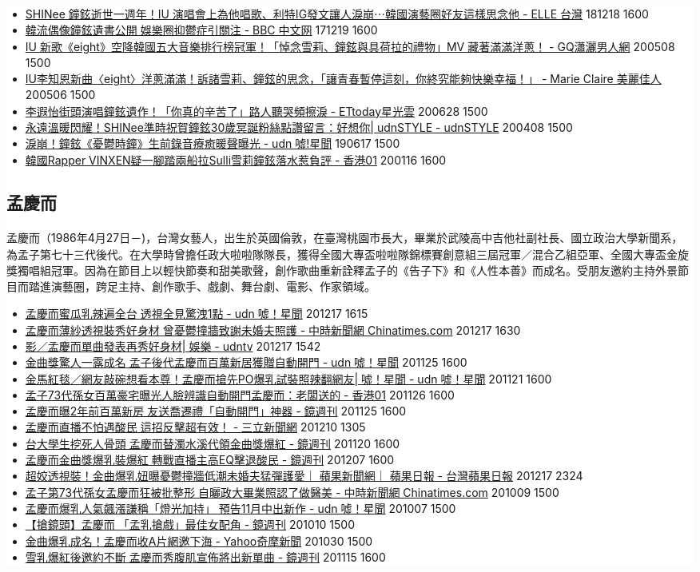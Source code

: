 - [SHINee 鐘鉉逝世一週年！IU 演唱會上為他唱歌、利特IG發文讓人淚崩⋯韓國演藝圈好友這樣思念他 - ELLE 台灣](https://www.elle.com/tw/entertainment/gossip/g25610639/shinee-jonghyun-passedaway-1-year/ "SHINee 鐘鉉逝世一週年！IU 演唱會上為他唱歌、利特IG發文讓人淚崩⋯韓國演藝圈好友這樣思念他 - ELLE 台灣") 181218 1600
- [韓流偶像鐘鉉遺書公開 娛樂圈抑鬱症引關注 - BBC 中文网](https://www.bbc.com/zhongwen/trad/world-42409964 "韓流偶像鐘鉉遺書公開 娛樂圈抑鬱症引關注 - BBC 中文网") 171219 1600
- [IU 新歌《eight》空降韓國五大音樂排行榜冠軍！「悼念雪莉、鐘鉉與具荷拉的禮物」MV 藏著滿滿洋蔥！ - GQ瀟灑男人網](https://www.gq.com.tw/entertainment/article/iu-eight-%E6%96%B0%E6%AD%8C-%E9%9B%AA%E8%8E%89-%E9%90%98%E9%89%89-%E5%85%B7%E8%8D%B7%E6%8B%89 "IU 新歌《eight》空降韓國五大音樂排行榜冠軍！「悼念雪莉、鐘鉉與具荷拉的禮物」MV 藏著滿滿洋蔥！ - GQ瀟灑男人網") 200508 1500
- [IU李知恩新曲〈eight〉洋蔥滿滿！訴諸雪莉、鐘鉉的思念，「讓青春暫停這刻，你終究能夠快樂幸福！」 - Marie Claire 美麗佳人](https://www.marieclaire.com.tw/entertainment/music/49837 "IU李知恩新曲〈eight〉洋蔥滿滿！訴諸雪莉、鐘鉉的思念，「讓青春暫停這刻，你終究能夠快樂幸福！」 - Marie Claire 美麗佳人") 200506 1500
- [李遐怡街頭演唱鐘鉉遺作！「你真的辛苦了」路人聽哭頻擦淚 - ETtoday星光雲](https://star.ettoday.net/news/1748067 "李遐怡街頭演唱鐘鉉遺作！「你真的辛苦了」路人聽哭頻擦淚 - ETtoday星光雲") 200628 1500
- [永遠溫暖閃耀！SHINee準時祝賀鐘鉉30歲冥誕粉絲點讚留言：好想你| udnSTYLE - udnSTYLE](https://style.udn.com/style/story/8065/4475869 "永遠溫暖閃耀！SHINee準時祝賀鐘鉉30歲冥誕粉絲點讚留言：好想你| udnSTYLE - udnSTYLE") 200408 1500
- [淚崩！鐘鉉《憂鬱時鐘》生前錄音療癒暖聲曝光 - udn 噓!星聞](https://stars.udn.com/star/story/10092/3877072 "淚崩！鐘鉉《憂鬱時鐘》生前錄音療癒暖聲曝光 - udn 噓!星聞") 190617 1500
- [韓國Rapper VINXEN疑一腳踏兩船拉Sulli雪莉鐘鉉落水惹負評 - 香港01](https://www.hk01.com/%E5%8D%B3%E6%99%82%E5%A8%9B%E6%A8%82/422538/%E9%9F%93%E5%9C%8Brapper-vinxen%E7%96%91%E4%B8%80%E8%85%B3%E8%B8%8F%E5%85%A9%E8%88%B9-%E6%8B%89sulli%E9%9B%AA%E8%8E%89%E9%90%98%E9%89%89%E8%90%BD%E6%B0%B4%E6%83%B9%E8%B2%A0%E8%A9%95 "韓國Rapper VINXEN疑一腳踏兩船拉Sulli雪莉鐘鉉落水惹負評 - 香港01") 200116 1600

## 孟慶而

孟慶而（1986年4月27日－)，台灣女藝人，出生於英國倫敦，在臺灣桃園市長大，畢業於武陵高中吉他社副社長、國立政治大學新聞系，為孟子第七十三代後代。在大學時曾擔任政大啦啦隊隊長，獲得全國大專盃啦啦隊錦標賽創意組三屆冠軍／混合乙組亞軍、全國大專盃金旋獎獨唱組冠軍。因為在節目上以輕快節奏和甜美歌聲，創作歌曲重新詮釋孟子的《告子下》和《人性本善》而成名。受朋友邀約主持外景節目而踏進演藝圈，跨足主持、創作歌手、戲劇、舞台劇、電影、作家領域。
- [孟慶而蜜瓜乳辣遍全台 透視全見驚洩1點 - udn 噓！星聞](https://stars.udn.com/star/story/10091/5100476 "孟慶而蜜瓜乳辣遍全台 透視全見驚洩1點 - udn 噓！星聞") 201217 1615
- [孟慶而薄紗透視裝秀好身材 曾憂鬱撞牆致謝未婚夫照護 - 中時新聞網 Chinatimes.com](https://www.chinatimes.com/realtimenews/20201217004034-260404 "孟慶而薄紗透視裝秀好身材 曾憂鬱撞牆致謝未婚夫照護 - 中時新聞網 Chinatimes.com") 201217 1630
- [影／孟慶而單曲發表再秀好身材| 娛樂 - udntv](https://video.udn.com/news/1194025 "影／孟慶而單曲發表再秀好身材| 娛樂 - udntv") 201217 1542
- [金曲獎驚人一露成名 孟子後代孟慶而百萬新居獲贈自動開門 - udn 噓！星聞](https://stars.udn.com/star/story/10092/5042882 "金曲獎驚人一露成名 孟子後代孟慶而百萬新居獲贈自動開門 - udn 噓！星聞") 201125 1600
- [金馬紅毯／網友敲碗想看本尊！孟慶而搶先PO爆乳試裝照辣翻網友| 噓！星聞 - udn 噓！星聞](https://stars.udn.com/star/story/10090/5033577 "金馬紅毯／網友敲碗想看本尊！孟慶而搶先PO爆乳試裝照辣翻網友| 噓！星聞 - udn 噓！星聞") 201121 1600
- [孟子73代孫女百萬豪宅曝光人臉辨識自動開門孟慶而：老闆送的 - 香港01](https://www.hk01.com/%E7%86%B1%E7%88%86%E8%A9%B1%E9%A1%8C/553979/%E5%AD%9F%E5%AD%9073%E4%BB%A3%E5%AD%AB%E5%A5%B3%E7%99%BE%E8%90%AC%E8%B1%AA%E5%AE%85%E6%9B%9D%E5%85%89-%E4%BA%BA%E8%87%89%E8%BE%A8%E8%AD%98%E8%87%AA%E5%8B%95%E9%96%8B%E9%96%80-%E5%AD%9F%E6%85%B6%E8%80%8C-%E8%80%81%E9%97%86%E9%80%81%E7%9A%84 "孟子73代孫女百萬豪宅曝光人臉辨識自動開門孟慶而：老闆送的 - 香港01") 201126 1600
- [孟慶而曝2年前百萬新房 友送喬遷禮「自動開門」神器 - 鏡週刊](https://www.mirrormedia.mg/story/20201125ent002/ "孟慶而曝2年前百萬新房 友送喬遷禮「自動開門」神器 - 鏡週刊") 201125 1600
- [孟慶而直播不怕遇酸民 這招反擊超有效！ - 三立新聞網](https://www.setn.com/News.aspx?NewsID=862949 "孟慶而直播不怕遇酸民 這招反擊超有效！ - 三立新聞網") 201210 1305
- [台大學生挖死人骨頭 孟慶而替濁水溪代領金曲獎爆紅 - 鏡週刊](https://www.mirrormedia.mg/story/20201113insight013/ "台大學生挖死人骨頭 孟慶而替濁水溪代領金曲獎爆紅 - 鏡週刊") 201120 1600
- [孟慶而金曲獎爆乳裝爆紅 轉戰直播主高EQ擊退酸民 - 鏡週刊](https://www.mirrormedia.mg/story/20201207ent027/ "孟慶而金曲獎爆乳裝爆紅 轉戰直播主高EQ擊退酸民 - 鏡週刊") 201207 1600
- [超姣透視裝！金曲爆乳妞曝憂鬱撞牆低潮未婚夫猛彈護愛｜ 蘋果新聞網｜ 蘋果日報 - 台灣蘋果日報](https://tw.appledaily.com/entertainment/20201217/VXGPNDJRLVBETNCUZKJEL7D654/ "超姣透視裝！金曲爆乳妞曝憂鬱撞牆低潮未婚夫猛彈護愛｜ 蘋果新聞網｜ 蘋果日報 - 台灣蘋果日報") 201217 2324
- [孟子第73代孫女孟慶而狂被批整形 自曬政大畢業照認了做醫美 - 中時新聞網 Chinatimes.com](https://www.chinatimes.com/realtimenews/20201009001918-260404 "孟子第73代孫女孟慶而狂被批整形 自曬政大畢業照認了做醫美 - 中時新聞網 Chinatimes.com") 201009 1500
- [孟慶而爆乳人氣飆漲謙稱「燈光加持」 預告11月中出新作 - udn 噓！星聞](https://stars.udn.com/star/story/10089/4917409 "孟慶而爆乳人氣飆漲謙稱「燈光加持」 預告11月中出新作 - udn 噓！星聞") 201007 1500
- [【搶鏡頭】孟慶而 「孟乳搶戲」最佳女配角 - 鏡週刊](https://www.mirrormedia.mg/story/20201006ent003/ "【搶鏡頭】孟慶而 「孟乳搶戲」最佳女配角 - 鏡週刊") 201010 1500
- [金曲爆乳成名！孟慶而收A片網邀下海 - Yahoo奇摩新聞](https://tw.news.yahoo.com/%E9%87%91%E6%9B%B2%E7%88%86%E4%B9%B3%E6%88%90%E5%90%8D-%E5%A5%B3%E6%98%9F%E6%94%B6%E6%88%90%E4%BA%BA%E7%B6%B2%E7%AB%99%E9%82%80%E4%B8%8B%E6%B5%B7-111503085.html "金曲爆乳成名！孟慶而收A片網邀下海 - Yahoo奇摩新聞") 201030 1500
- [雪乳爆紅後邀約不斷 孟慶而秀腹肌宣佈將出新單曲 - 鏡週刊](https://www.mirrormedia.mg/story/20201115ent008/ "雪乳爆紅後邀約不斷 孟慶而秀腹肌宣佈將出新單曲 - 鏡週刊") 201115 1600